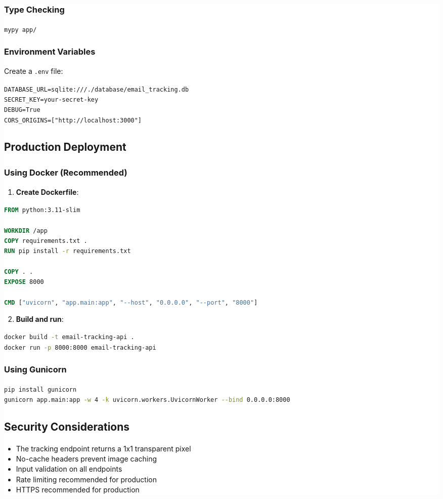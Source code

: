 ### Type Checking
```bash
mypy app/
```

### Environment Variables

Create a `.env` file:
```env
DATABASE_URL=sqlite:///./database/email_tracking.db
SECRET_KEY=your-secret-key
DEBUG=True
CORS_ORIGINS=["http://localhost:3000"]
```

## Production Deployment

### Using Docker (Recommended)

1. **Create Dockerfile**:
```dockerfile
FROM python:3.11-slim

WORKDIR /app
COPY requirements.txt .
RUN pip install -r requirements.txt

COPY . .
EXPOSE 8000

CMD ["uvicorn", "app.main:app", "--host", "0.0.0.0", "--port", "8000"]
```

2. **Build and run**:
```bash
docker build -t email-tracking-api .
docker run -p 8000:8000 email-tracking-api
```

### Using Gunicorn

```bash
pip install gunicorn
gunicorn app.main:app -w 4 -k uvicorn.workers.UvicornWorker --bind 0.0.0.0:8000
```

## Security Considerations

- The tracking endpoint returns a 1x1 transparent pixel
- No-cache headers prevent image caching
- Input validation on all endpoints
- Rate limiting recommended for production
- HTTPS recommended for production
